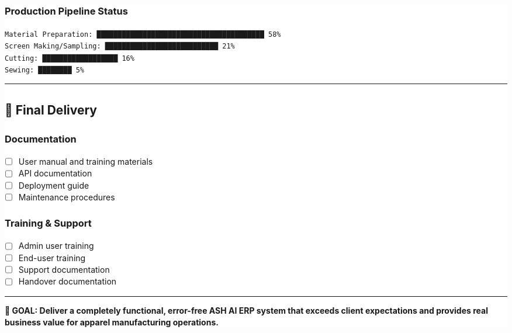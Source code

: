 ### **Production Pipeline Status**
```
Material Preparation: ████████████████████████████████████████ 58%
Screen Making/Sampling: ███████████████████████████ 21%
Cutting: ██████████████████ 16%
Sewing: ████████ 5%
```

---

## 📝 Final Delivery

### **Documentation**
- [ ] User manual and training materials
- [ ] API documentation
- [ ] Deployment guide
- [ ] Maintenance procedures

### **Training & Support**
- [ ] Admin user training
- [ ] End-user training
- [ ] Support documentation
- [ ] Handover documentation

---

**🎯 GOAL: Deliver a completely functional, error-free ASH AI ERP system that exceeds client expectations and provides real business value for apparel manufacturing operations.**